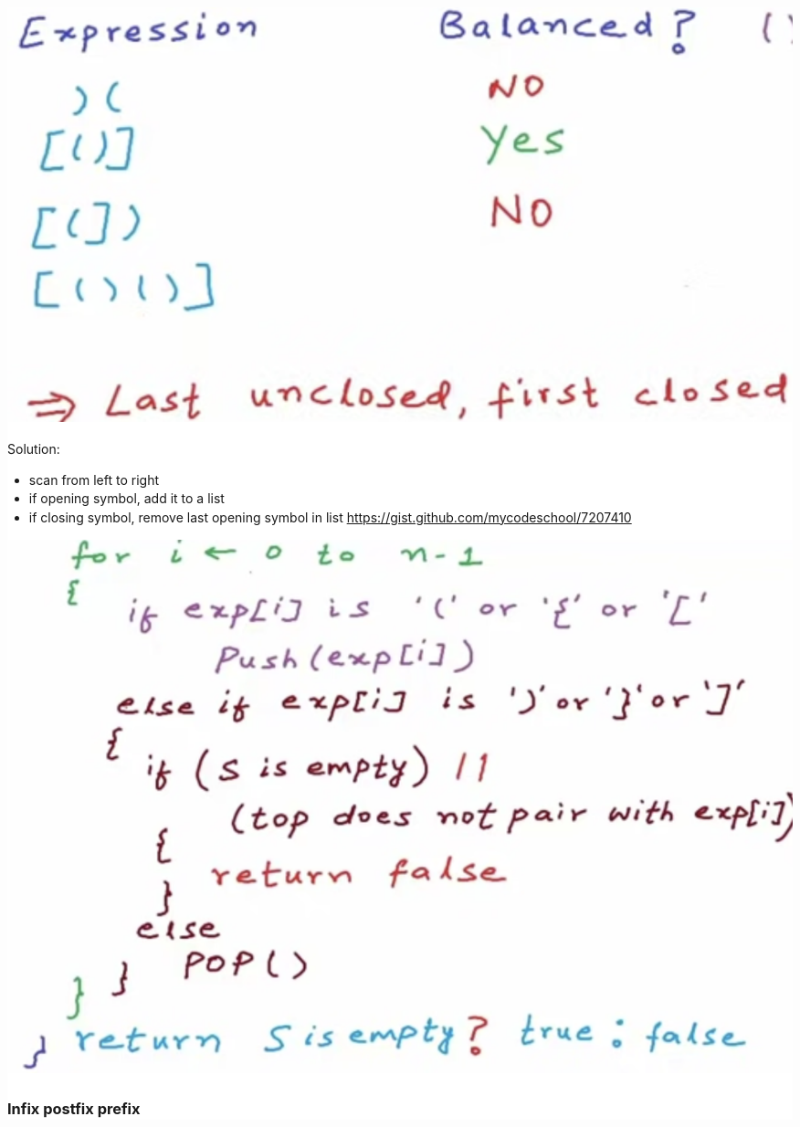 ![](image/stack_括号匹配_3.png)

Solution:
* scan from left to right
* if opening symbol, add it to a list
* if closing symbol, remove last opening symbol in list
https://gist.github.com/mycodeschool/7207410

![](image/stack_括号匹配_伪代码.png)
### Infix postfix prefix
